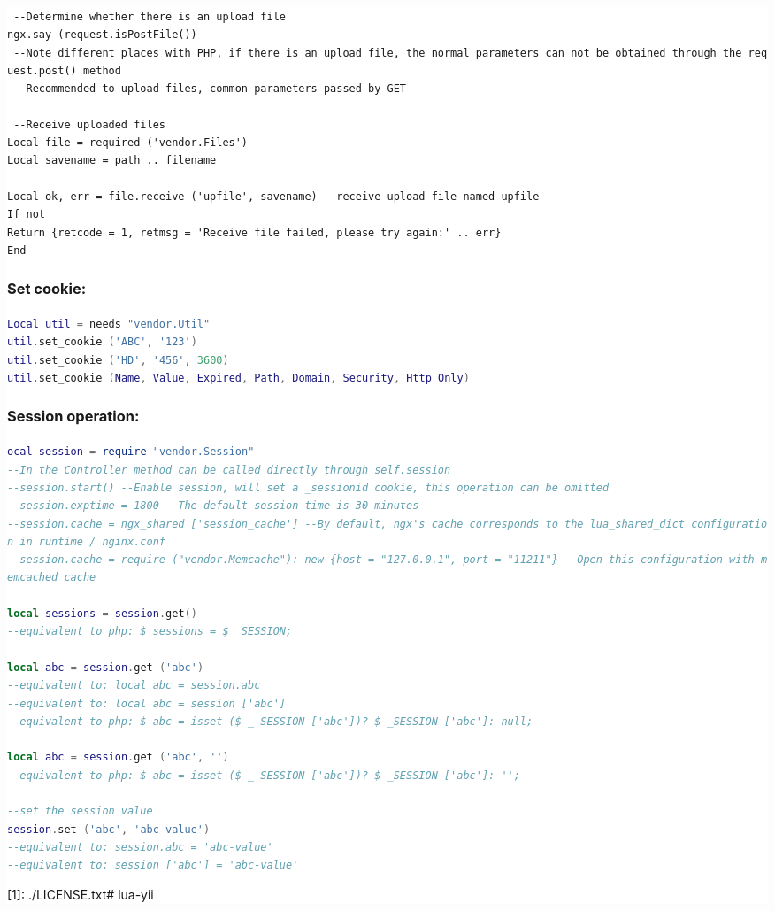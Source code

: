 ```
 --Determine whether there is an upload file
ngx.say (request.isPostFile())
 --Note different places with PHP, if there is an upload file, the normal parameters can not be obtained through the request.post() method
 --Recommended to upload files, common parameters passed by GET

 --Receive uploaded files
Local file = required ('vendor.Files')
Local savename = path .. filename

Local ok, err = file.receive ('upfile', savename) --receive upload file named upfile
If not
Return {retcode = 1, retmsg = 'Receive file failed, please try again:' .. err}
End
```
### Set cookie:
```lua
Local util = needs "vendor.Util"
util.set_cookie ('ABC', '123')
util.set_cookie ('HD', '456', 3600)
util.set_cookie (Name, Value, Expired, Path, Domain, Security, Http Only)
```

### Session operation:
```lua
ocal session = require "vendor.Session"
--In the Controller method can be called directly through self.session
--session.start() --Enable session, will set a _sessionid cookie, this operation can be omitted
--session.exptime = 1800 --The default session time is 30 minutes
--session.cache = ngx_shared ['session_cache'] --By default, ngx's cache corresponds to the lua_shared_dict configuration in runtime / nginx.conf
--session.cache = require ("vendor.Memcache"): new {host = "127.0.0.1", port = "11211"} --Open this configuration with memcached cache

local sessions = session.get()
--equivalent to php: $ sessions = $ _SESSION;

local abc = session.get ('abc')
--equivalent to: local abc = session.abc
--equivalent to: local abc = session ['abc']
--equivalent to php: $ abc = isset ($ _ SESSION ['abc'])? $ _SESSION ['abc']: null;

local abc = session.get ('abc', '')
--equivalent to php: $ abc = isset ($ _ SESSION ['abc'])? $ _SESSION ['abc']: '';

--set the session value
session.set ('abc', 'abc-value')
--equivalent to: session.abc = 'abc-value'
--equivalent to: session ['abc'] = 'abc-value'
```


[1]: ./LICENSE.txt# lua-yii